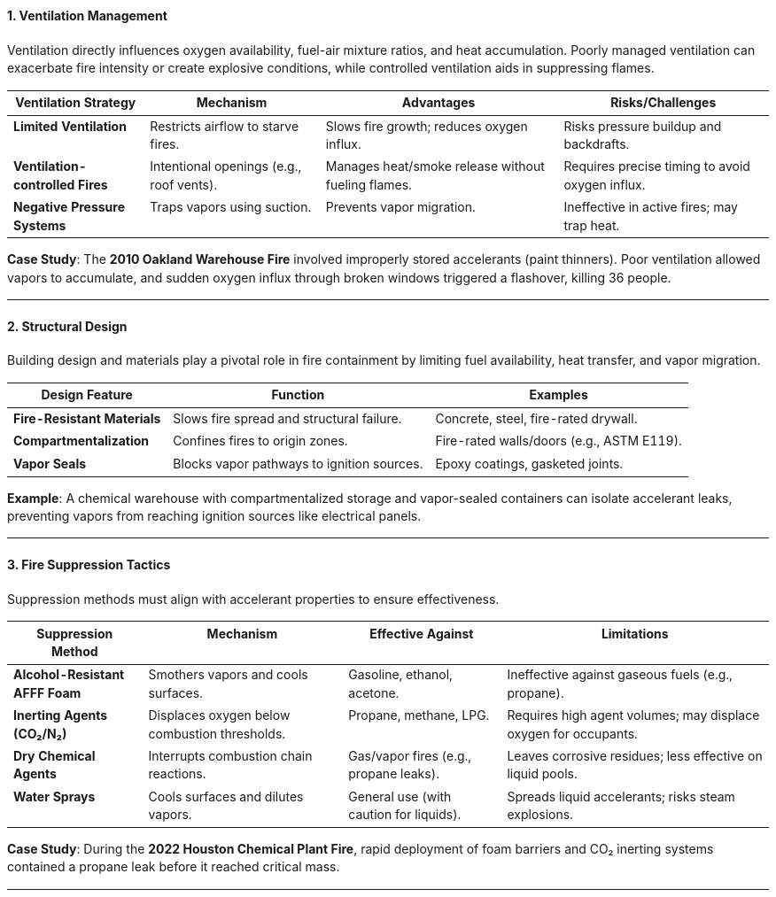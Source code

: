 
#### **1. Ventilation Management**  
Ventilation directly influences oxygen availability, fuel-air mixture ratios, and heat accumulation. Poorly managed ventilation can exacerbate fire intensity or create explosive conditions, while controlled ventilation aids in suppressing flames.  

| **Ventilation Strategy**       | **Mechanism**                          | **Advantages**                          | **Risks/Challenges**                   |  
|-------------------------------|----------------------------------------|-----------------------------------------|-----------------------------------------|  
| **Limited Ventilation**        | Restricts airflow to starve fires.      | Slows fire growth; reduces oxygen influx. | Risks pressure buildup and backdrafts.  |  
| **Ventilation-controlled Fires** | Intentional openings (e.g., roof vents). | Manages heat/smoke release without fueling flames. | Requires precise timing to avoid oxygen influx. |  
| **Negative Pressure Systems**  | Traps vapors using suction.             | Prevents vapor migration.                | Ineffective in active fires; may trap heat. |  

**Case Study**: The **2010 Oakland Warehouse Fire** involved improperly stored accelerants (paint thinners). Poor ventilation allowed vapors to accumulate, and sudden oxygen influx through broken windows triggered a flashover, killing 36 people.  

---

#### **2. Structural Design**  
Building design and materials play a pivotal role in fire containment by limiting fuel availability, heat transfer, and vapor migration.  

| **Design Feature**             | **Function**                            | **Examples**                             |  
|-------------------------------|-----------------------------------------|------------------------------------------|  
| **Fire-Resistant Materials**   | Slows fire spread and structural failure. | Concrete, steel, fire-rated drywall.      |  
| **Compartmentalization**       | Confines fires to origin zones.          | Fire-rated walls/doors (e.g., ASTM E119). |  
| **Vapor Seals**                | Blocks vapor pathways to ignition sources. | Epoxy coatings, gasketed joints.          |  

**Example**: A chemical warehouse with compartmentalized storage and vapor-sealed containers can isolate accelerant leaks, preventing vapors from reaching ignition sources like electrical panels.  

---

#### **3. Fire Suppression Tactics**  
Suppression methods must align with accelerant properties to ensure effectiveness.  

| **Suppression Method**         | **Mechanism**                          | **Effective Against**                    | **Limitations**                          |  
|-------------------------------|----------------------------------------|------------------------------------------|------------------------------------------|  
| **Alcohol-Resistant AFFF Foam** | Smothers vapors and cools surfaces.     | Gasoline, ethanol, acetone.               | Ineffective against gaseous fuels (e.g., propane). |  
| **Inerting Agents (CO₂/N₂)**    | Displaces oxygen below combustion thresholds. | Propane, methane, LPG.                    | Requires high agent volumes; may displace oxygen for occupants. |  
| **Dry Chemical Agents**         | Interrupts combustion chain reactions. | Gas/vapor fires (e.g., propane leaks).    | Leaves corrosive residues; less effective on liquid pools. |  
| **Water Sprays**                | Cools surfaces and dilutes vapors.      | General use (with caution for liquids).   | Spreads liquid accelerants; risks steam explosions. |  

**Case Study**: During the **2022 Houston Chemical Plant Fire**, rapid deployment of foam barriers and CO₂ inerting systems contained a propane leak before it reached critical mass.  

---
